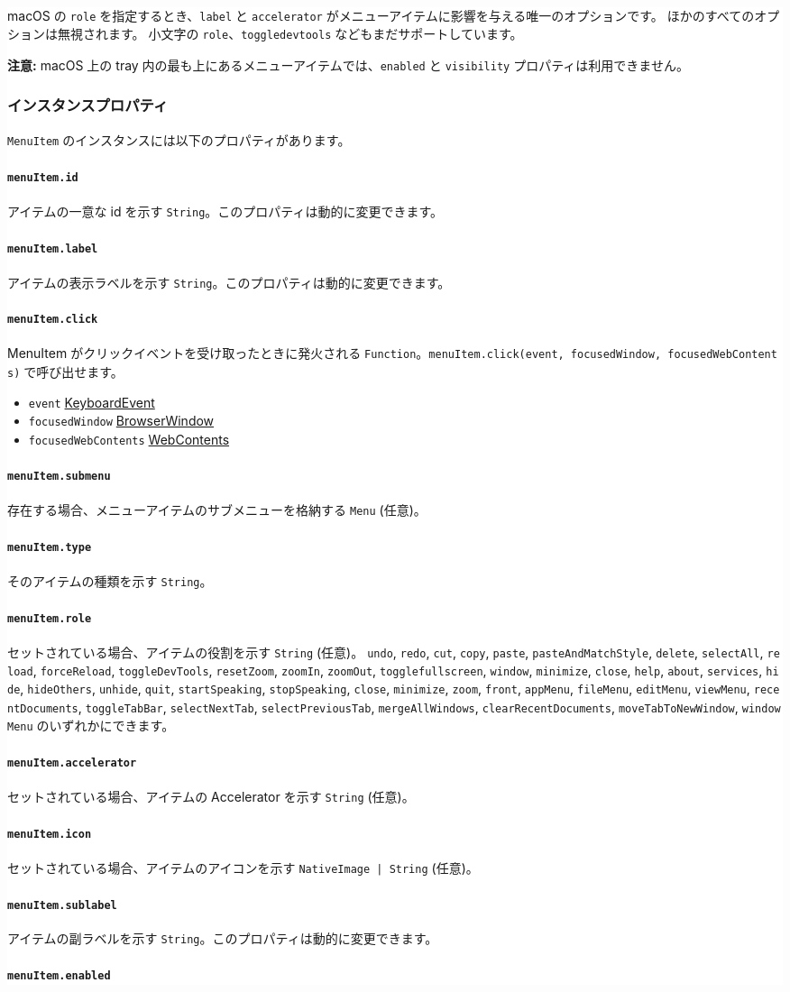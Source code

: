 macOS の `role` を指定するとき、`label` と `accelerator` がメニューアイテムに影響を与える唯一のオプションです。 ほかのすべてのオプションは無視されます。 小文字の `role`、`toggledevtools` などもまだサポートしています。

**注意:** macOS 上の tray 内の最も上にあるメニューアイテムでは、`enabled` と `visibility` プロパティは利用できません。

### インスタンスプロパティ

`MenuItem` のインスタンスには以下のプロパティがあります。

#### `menuItem.id`

アイテムの一意な id を示す `String`。このプロパティは動的に変更できます。

#### `menuItem.label`

アイテムの表示ラベルを示す `String`。このプロパティは動的に変更できます。

#### `menuItem.click`

MenuItem がクリックイベントを受け取ったときに発火される `Function`。`menuItem.click(event, focusedWindow, focusedWebContents)` で呼び出せます。

* `event` [KeyboardEvent](structures/keyboard-event.md)
* `focusedWindow` [BrowserWindow](browser-window.md)
* `focusedWebContents` [WebContents](web-contents.md)

#### `menuItem.submenu`

存在する場合、メニューアイテムのサブメニューを格納する `Menu` (任意)。

#### `menuItem.type`

そのアイテムの種類を示す `String`。

#### `menuItem.role`

セットされている場合、アイテムの役割を示す `String` (任意)。 `undo`, `redo`, `cut`, `copy`, `paste`, `pasteAndMatchStyle`, `delete`, `selectAll`, `reload`, `forceReload`, `toggleDevTools`, `resetZoom`, `zoomIn`, `zoomOut`, `togglefullscreen`, `window`, `minimize`, `close`, `help`, `about`, `services`, `hide`, `hideOthers`, `unhide`, `quit`, `startSpeaking`, `stopSpeaking`, `close`, `minimize`, `zoom`, `front`, `appMenu`, `fileMenu`, `editMenu`, `viewMenu`, `recentDocuments`, `toggleTabBar`, `selectNextTab`, `selectPreviousTab`, `mergeAllWindows`, `clearRecentDocuments`, `moveTabToNewWindow`, `windowMenu` のいずれかにできます。

#### `menuItem.accelerator`

セットされている場合、アイテムの Accelerator を示す `String` (任意)。

#### `menuItem.icon`

セットされている場合、アイテムのアイコンを示す `NativeImage | String` (任意)。

#### `menuItem.sublabel`

アイテムの副ラベルを示す `String`。このプロパティは動的に変更できます。

#### `menuItem.enabled`
